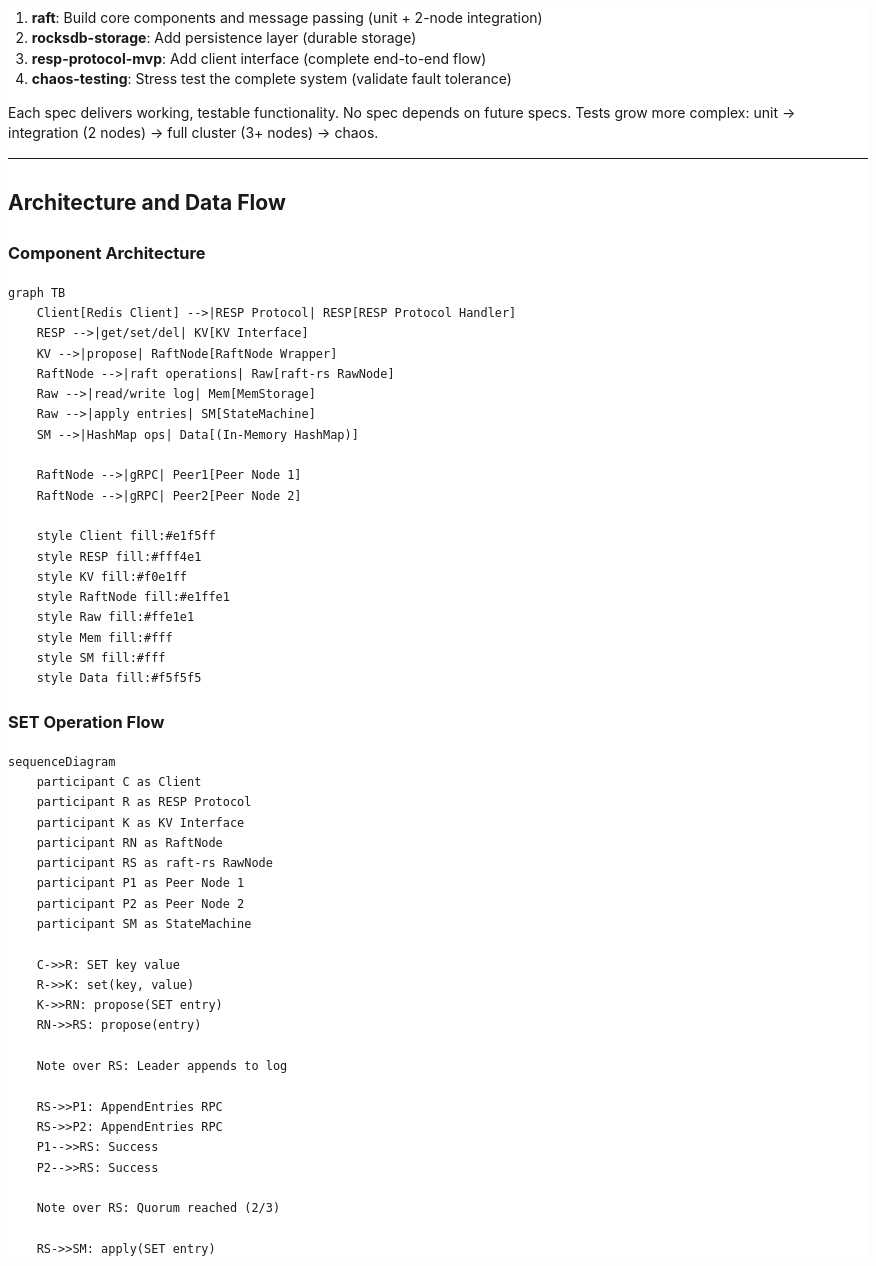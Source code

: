 1. **raft**: Build core components and message passing (unit + 2-node integration)
2. **rocksdb-storage**: Add persistence layer (durable storage)
3. **resp-protocol-mvp**: Add client interface (complete end-to-end flow)
4. **chaos-testing**: Stress test the complete system (validate fault tolerance)

Each spec delivers working, testable functionality. No spec depends on future specs. Tests grow more complex: unit → integration (2 nodes) → full cluster (3+ nodes) → chaos.

---

## Architecture and Data Flow

### Component Architecture

```mermaid
graph TB
    Client[Redis Client] -->|RESP Protocol| RESP[RESP Protocol Handler]
    RESP -->|get/set/del| KV[KV Interface]
    KV -->|propose| RaftNode[RaftNode Wrapper]
    RaftNode -->|raft operations| Raw[raft-rs RawNode]
    Raw -->|read/write log| Mem[MemStorage]
    Raw -->|apply entries| SM[StateMachine]
    SM -->|HashMap ops| Data[(In-Memory HashMap)]

    RaftNode -->|gRPC| Peer1[Peer Node 1]
    RaftNode -->|gRPC| Peer2[Peer Node 2]

    style Client fill:#e1f5ff
    style RESP fill:#fff4e1
    style KV fill:#f0e1ff
    style RaftNode fill:#e1ffe1
    style Raw fill:#ffe1e1
    style Mem fill:#fff
    style SM fill:#fff
    style Data fill:#f5f5f5
```

### SET Operation Flow

```mermaid
sequenceDiagram
    participant C as Client
    participant R as RESP Protocol
    participant K as KV Interface
    participant RN as RaftNode
    participant RS as raft-rs RawNode
    participant P1 as Peer Node 1
    participant P2 as Peer Node 2
    participant SM as StateMachine

    C->>R: SET key value
    R->>K: set(key, value)
    K->>RN: propose(SET entry)
    RN->>RS: propose(entry)

    Note over RS: Leader appends to log

    RS->>P1: AppendEntries RPC
    RS->>P2: AppendEntries RPC
    P1-->>RS: Success
    P2-->>RS: Success

    Note over RS: Quorum reached (2/3)

    RS->>SM: apply(SET entry)
```